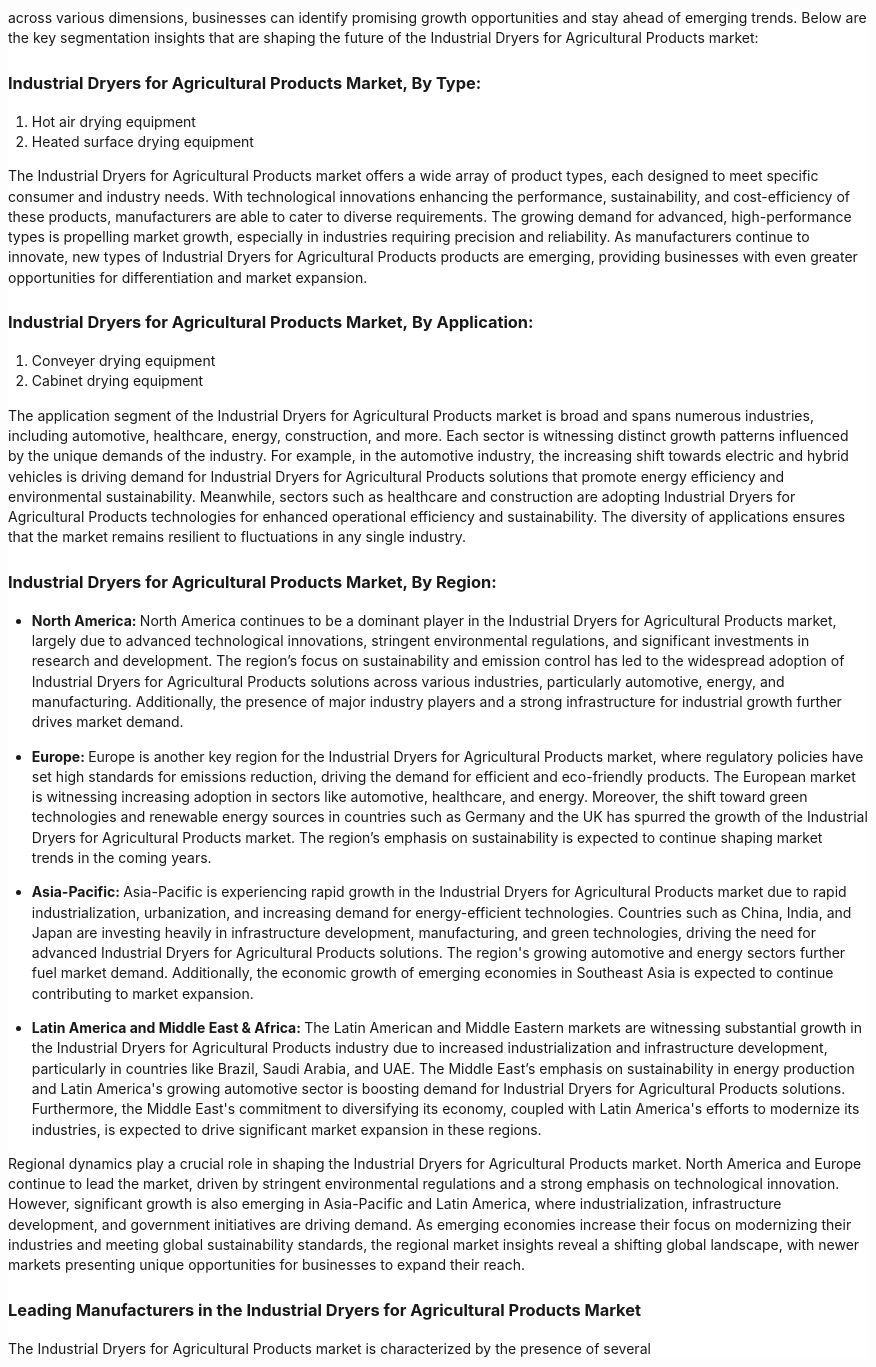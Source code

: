 across various dimensions, businesses can identify promising growth opportunities and stay ahead of emerging trends. Below are the key segmentation insights that are shaping the future of the Industrial Dryers for Agricultural Products market:</p><h3><strong>Industrial Dryers for Agricultural Products Market, By Type:<br /></strong></h3><ol><li>Hot air drying equipment<li> Heated surface drying equipment</li></ol><p>The Industrial Dryers for Agricultural Products market offers a wide array of product types, each designed to meet specific consumer and industry needs. With technological innovations enhancing the performance, sustainability, and cost-efficiency of these products, manufacturers are able to cater to diverse requirements. The growing demand for advanced, high-performance types is propelling market growth, especially in industries requiring precision and reliability. As manufacturers continue to innovate, new types of Industrial Dryers for Agricultural Products products are emerging, providing businesses with even greater opportunities for differentiation and market expansion.</p><h3>Industrial Dryers for Agricultural Products Market,&nbsp;By Application:</h3><ol><li>Conveyer drying equipment<li> Cabinet drying equipment</li></ol><p>The application segment of the Industrial Dryers for Agricultural Products market is broad and spans numerous industries, including automotive, healthcare, energy, construction, and more. Each sector is witnessing distinct growth patterns influenced by the unique demands of the industry. For example, in the automotive industry, the increasing shift towards electric and hybrid vehicles is driving demand for Industrial Dryers for Agricultural Products solutions that promote energy efficiency and environmental sustainability. Meanwhile, sectors such as healthcare and construction are adopting Industrial Dryers for Agricultural Products technologies for enhanced operational efficiency and sustainability. The diversity of applications ensures that the market remains resilient to fluctuations in any single industry.</p><h3>Industrial Dryers for Agricultural Products Market, By Region:</h3><ul><li><p><strong>North America:&nbsp;</strong>North America continues to be a dominant player in the Industrial Dryers for Agricultural Products market, largely due to advanced technological innovations, stringent environmental regulations, and significant investments in research and development. The region&rsquo;s focus on sustainability and emission control has led to the widespread adoption of Industrial Dryers for Agricultural Products solutions across various industries, particularly automotive, energy, and manufacturing. Additionally, the presence of major industry players and a strong infrastructure for industrial growth further drives market demand.</p></li><li><p><strong><strong>Europe:&nbsp;</strong></strong>Europe is another key region for the Industrial Dryers for Agricultural Products market, where regulatory policies have set high standards for emissions reduction, driving the demand for efficient and eco-friendly products. The European market is witnessing increasing adoption in sectors like automotive, healthcare, and energy. Moreover, the shift toward green technologies and renewable energy sources in countries such as Germany and the UK has spurred the growth of the Industrial Dryers for Agricultural Products market. The region&rsquo;s emphasis on sustainability is expected to continue shaping market trends in the coming years.</p></li><li><p><strong><strong>Asia-Pacific:&nbsp;</strong></strong>Asia-Pacific is experiencing rapid growth in the Industrial Dryers for Agricultural Products market due to rapid industrialization, urbanization, and increasing demand for energy-efficient technologies. Countries such as China, India, and Japan are investing heavily in infrastructure development, manufacturing, and green technologies, driving the need for advanced Industrial Dryers for Agricultural Products solutions. The region's growing automotive and energy sectors further fuel market demand. Additionally, the economic growth of emerging economies in Southeast Asia is expected to continue contributing to market expansion.</p></li><li><p><strong><strong>Latin America and Middle East &amp; Africa:&nbsp;</strong></strong>The Latin American and Middle Eastern markets are witnessing substantial growth in the Industrial Dryers for Agricultural Products industry due to increased industrialization and infrastructure development, particularly in countries like Brazil, Saudi Arabia, and UAE. The Middle East&rsquo;s emphasis on sustainability in energy production and Latin America's growing automotive sector is boosting demand for Industrial Dryers for Agricultural Products solutions. Furthermore, the Middle East's commitment to diversifying its economy, coupled with Latin America's efforts to modernize its industries, is expected to drive significant market expansion in these regions.</p></li></ul><p>Regional dynamics play a crucial role in shaping the Industrial Dryers for Agricultural Products market. North America and Europe continue to lead the market, driven by stringent environmental regulations and a strong emphasis on technological innovation. However, significant growth is also emerging in Asia-Pacific and Latin America, where industrialization, infrastructure development, and government initiatives are driving demand. As emerging economies increase their focus on modernizing their industries and meeting global sustainability standards, the regional market insights reveal a shifting global landscape, with newer markets presenting unique opportunities for businesses to expand their reach.</p><h3><strong>Leading Manufacturers in the Industrial Dryers for Agricultural Products Market</strong></h3><p>The Industrial Dryers for Agricultural Products market is characterized by the presence of several